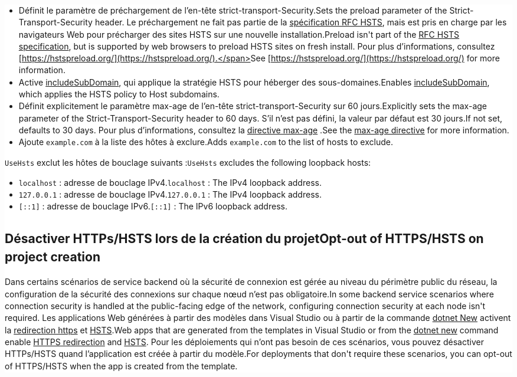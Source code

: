 * <span data-ttu-id="b0d8f-228">Définit le paramètre de préchargement de l’en-tête strict-transport-Security.</span><span class="sxs-lookup"><span data-stu-id="b0d8f-228">Sets the preload parameter of the Strict-Transport-Security header.</span></span> <span data-ttu-id="b0d8f-229">Le préchargement ne fait pas partie de la [spécification RFC HSTS](https://tools.ietf.org/html/rfc6797), mais est pris en charge par les navigateurs Web pour précharger des sites HSTS sur une nouvelle installation.</span><span class="sxs-lookup"><span data-stu-id="b0d8f-229">Preload isn't part of the [RFC HSTS specification](https://tools.ietf.org/html/rfc6797), but is supported by web browsers to preload HSTS sites on fresh install.</span></span> <span data-ttu-id="b0d8f-230">Pour plus d’informations, consultez [https://hstspreload.org/](https://hstspreload.org/).</span><span class="sxs-lookup"><span data-stu-id="b0d8f-230">See [https://hstspreload.org/](https://hstspreload.org/) for more information.</span></span>
* <span data-ttu-id="b0d8f-231">Active [includeSubDomain](https://tools.ietf.org/html/rfc6797#section-6.1.2), qui applique la stratégie HSTS pour héberger des sous-domaines.</span><span class="sxs-lookup"><span data-stu-id="b0d8f-231">Enables [includeSubDomain](https://tools.ietf.org/html/rfc6797#section-6.1.2), which applies the HSTS policy to Host subdomains.</span></span>
* <span data-ttu-id="b0d8f-232">Définit explicitement le paramètre max-age de l’en-tête strict-transport-Security sur 60 jours.</span><span class="sxs-lookup"><span data-stu-id="b0d8f-232">Explicitly sets the max-age parameter of the Strict-Transport-Security header to 60 days.</span></span> <span data-ttu-id="b0d8f-233">S’il n’est pas défini, la valeur par défaut est 30 jours.</span><span class="sxs-lookup"><span data-stu-id="b0d8f-233">If not set, defaults to 30 days.</span></span> <span data-ttu-id="b0d8f-234">Pour plus d’informations, consultez la [directive max-age](https://tools.ietf.org/html/rfc6797#section-6.1.1) .</span><span class="sxs-lookup"><span data-stu-id="b0d8f-234">See the [max-age directive](https://tools.ietf.org/html/rfc6797#section-6.1.1) for more information.</span></span>
* <span data-ttu-id="b0d8f-235">Ajoute `example.com` à la liste des hôtes à exclure.</span><span class="sxs-lookup"><span data-stu-id="b0d8f-235">Adds `example.com` to the list of hosts to exclude.</span></span>

<span data-ttu-id="b0d8f-236">`UseHsts` exclut les hôtes de bouclage suivants :</span><span class="sxs-lookup"><span data-stu-id="b0d8f-236">`UseHsts` excludes the following loopback hosts:</span></span>

* <span data-ttu-id="b0d8f-237">`localhost` : adresse de bouclage IPv4.</span><span class="sxs-lookup"><span data-stu-id="b0d8f-237">`localhost` : The IPv4 loopback address.</span></span>
* <span data-ttu-id="b0d8f-238">`127.0.0.1` : adresse de bouclage IPv4.</span><span class="sxs-lookup"><span data-stu-id="b0d8f-238">`127.0.0.1` : The IPv4 loopback address.</span></span>
* <span data-ttu-id="b0d8f-239">`[::1]` : adresse de bouclage IPv6.</span><span class="sxs-lookup"><span data-stu-id="b0d8f-239">`[::1]` : The IPv6 loopback address.</span></span>

## <a name="opt-out-of-httpshsts-on-project-creation"></a><span data-ttu-id="b0d8f-240">Désactiver HTTPs/HSTS lors de la création du projet</span><span class="sxs-lookup"><span data-stu-id="b0d8f-240">Opt-out of HTTPS/HSTS on project creation</span></span>

<span data-ttu-id="b0d8f-241">Dans certains scénarios de service backend où la sécurité de connexion est gérée au niveau du périmètre public du réseau, la configuration de la sécurité des connexions sur chaque nœud n’est pas obligatoire.</span><span class="sxs-lookup"><span data-stu-id="b0d8f-241">In some backend service scenarios where connection security is handled at the public-facing edge of the network, configuring connection security at each node isn't required.</span></span> <span data-ttu-id="b0d8f-242">Les applications Web générées à partir des modèles dans Visual Studio ou à partir de la commande [dotnet New](/dotnet/core/tools/dotnet-new) activent la [redirection https](#require-https) et [HSTS](#http-strict-transport-security-protocol-hsts).</span><span class="sxs-lookup"><span data-stu-id="b0d8f-242">Web apps that are generated from the templates in Visual Studio or from the [dotnet new](/dotnet/core/tools/dotnet-new) command enable [HTTPS redirection](#require-https) and [HSTS](#http-strict-transport-security-protocol-hsts).</span></span> <span data-ttu-id="b0d8f-243">Pour les déploiements qui n’ont pas besoin de ces scénarios, vous pouvez désactiver HTTPs/HSTS quand l’application est créée à partir du modèle.</span><span class="sxs-lookup"><span data-stu-id="b0d8f-243">For deployments that don't require these scenarios, you can opt-out of HTTPS/HSTS when the app is created from the template.</span></span>
